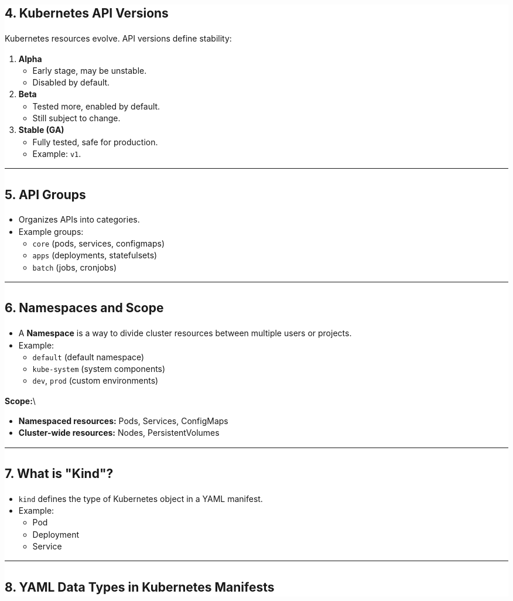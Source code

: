 ## 4. Kubernetes API Versions

Kubernetes resources evolve. API versions define stability:

1.  **Alpha**
    -   Early stage, may be unstable.
    -   Disabled by default.
2.  **Beta**
    -   Tested more, enabled by default.
    -   Still subject to change.
3.  **Stable (GA)**
    -   Fully tested, safe for production.
    -   Example: `v1`.

------------------------------------------------------------------------

## 5. API Groups

-   Organizes APIs into categories.
-   Example groups:
    -   `core` (pods, services, configmaps)
    -   `apps` (deployments, statefulsets)
    -   `batch` (jobs, cronjobs)

------------------------------------------------------------------------

## 6. Namespaces and Scope

-   A **Namespace** is a way to divide cluster resources between
    multiple users or projects.
-   Example:
    -   `default` (default namespace)
    -   `kube-system` (system components)
    -   `dev`, `prod` (custom environments)

**Scope:**\
- **Namespaced resources:** Pods, Services, ConfigMaps
- **Cluster-wide resources:** Nodes, PersistentVolumes

------------------------------------------------------------------------

## 7. What is "Kind"?

-   `kind` defines the type of Kubernetes object in a YAML manifest.
-   Example:
    -   Pod
    -   Deployment
    -   Service

------------------------------------------------------------------------

## 8. YAML Data Types in Kubernetes Manifests
